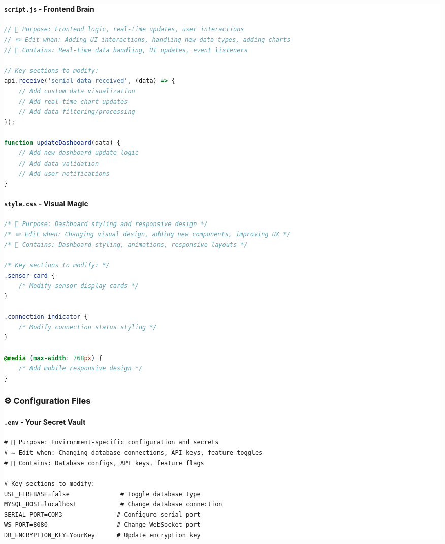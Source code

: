 #### `script.js` - Frontend Brain
```javascript
// 🎯 Purpose: Frontend logic, real-time updates, user interactions
// ✏️ Edit when: Adding UI interactions, handling new data types, adding charts
// 🔧 Contains: Real-time data handling, UI updates, event listeners

// Key sections to modify:
api.receive('serial-data-received', (data) => {
    // Add custom data visualization
    // Add real-time chart updates
    // Add data filtering/processing
});

function updateDashboard(data) {
    // Add new dashboard update logic
    // Add data validation
    // Add user notifications
}
```

#### `style.css` - Visual Magic
```css
/* 🎯 Purpose: Dashboard styling and responsive design */
/* ✏️ Edit when: Changing visual design, adding new components, improving UX */
/* 🔧 Contains: Dashboard styling, animations, responsive layouts */

/* Key sections to modify: */
.sensor-card {
    /* Modify sensor display cards */
}

.connection-indicator {
    /* Modify connection status styling */
}

@media (max-width: 768px) {
    /* Add mobile responsive design */
}
```

### ⚙️ **Configuration Files**

#### `.env` - Your Secret Vault
```env
# 🎯 Purpose: Environment-specific configuration and secrets
# ✏️ Edit when: Changing database connections, API keys, feature toggles
# 🔧 Contains: Database configs, API keys, feature flags

# Key sections to modify:
USE_FIREBASE=false              # Toggle database type
MYSQL_HOST=localhost            # Change database connection
SERIAL_PORT=COM3               # Configure serial port
WS_PORT=8080                   # Change WebSocket port
DB_ENCRYPTION_KEY=YourKey      # Update encryption key
```
